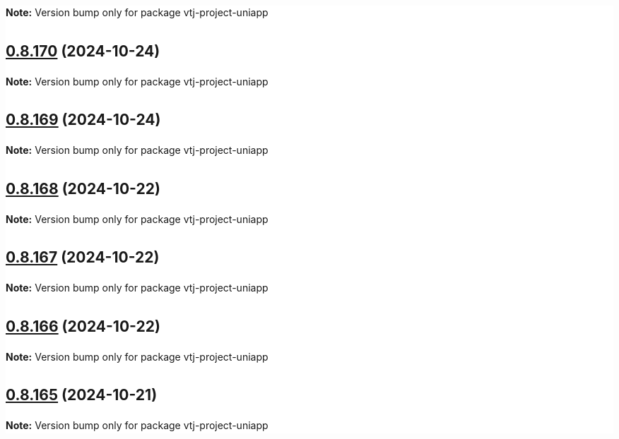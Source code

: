 **Note:** Version bump only for package vtj-project-uniapp





## [0.8.170](https://gitee.com/newgateway/vtj/compare/vtj-project-uniapp@0.8.169...vtj-project-uniapp@0.8.170) (2024-10-24)

**Note:** Version bump only for package vtj-project-uniapp





## [0.8.169](https://gitee.com/newgateway/vtj/compare/vtj-project-uniapp@0.8.168...vtj-project-uniapp@0.8.169) (2024-10-24)

**Note:** Version bump only for package vtj-project-uniapp





## [0.8.168](https://gitee.com/newgateway/vtj/compare/vtj-project-uniapp@0.8.167...vtj-project-uniapp@0.8.168) (2024-10-22)

**Note:** Version bump only for package vtj-project-uniapp





## [0.8.167](https://gitee.com/newgateway/vtj/compare/vtj-project-uniapp@0.8.166...vtj-project-uniapp@0.8.167) (2024-10-22)

**Note:** Version bump only for package vtj-project-uniapp





## [0.8.166](https://gitee.com/newgateway/vtj/compare/vtj-project-uniapp@0.8.165...vtj-project-uniapp@0.8.166) (2024-10-22)

**Note:** Version bump only for package vtj-project-uniapp





## [0.8.165](https://gitee.com/newgateway/vtj/compare/vtj-project-uniapp@0.8.164...vtj-project-uniapp@0.8.165) (2024-10-21)

**Note:** Version bump only for package vtj-project-uniapp

